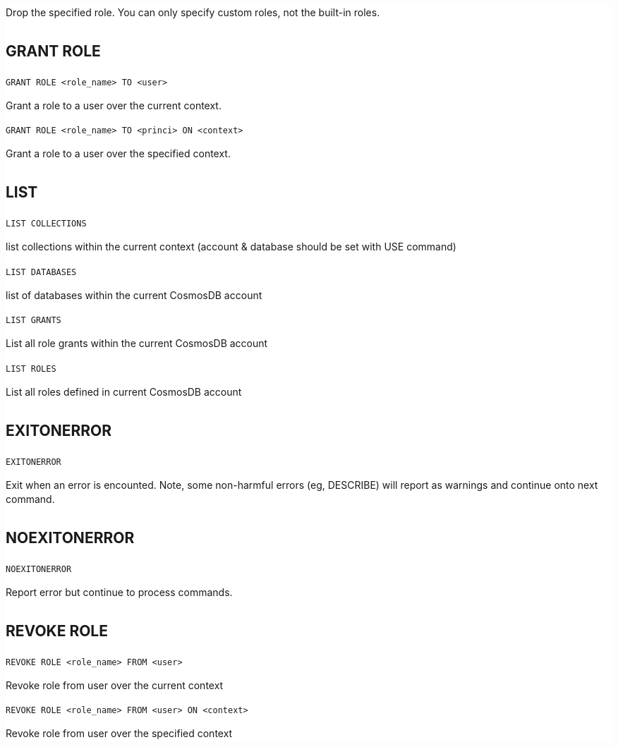 Drop the specified role.  You can only specify custom roles, not the built-in roles.


## GRANT ROLE

`GRANT ROLE <role_name> TO <user>`

Grant a role to a user over the current context.


`GRANT ROLE <role_name> TO <princi> ON <context>`

Grant a role to a user over the specified context.


## LIST
`LIST COLLECTIONS`

list collections within the current context (account & database should be set with USE command)

`LIST DATABASES`

list of databases within the current CosmosDB account

`LIST GRANTS`

List all role grants within the current CosmosDB account

`LIST ROLES`

List all roles defined in current CosmosDB account


## EXITONERROR
`EXITONERROR`

Exit when an error is encounted.  Note, some non-harmful errors (eg, DESCRIBE) will report as warnings and continue onto next command.

## NOEXITONERROR
`NOEXITONERROR`

Report error but continue to process commands.


## REVOKE ROLE
`REVOKE ROLE <role_name> FROM <user>`

Revoke role from user over the current context

`REVOKE ROLE <role_name> FROM <user> ON <context>`

Revoke role from user over the specified context
